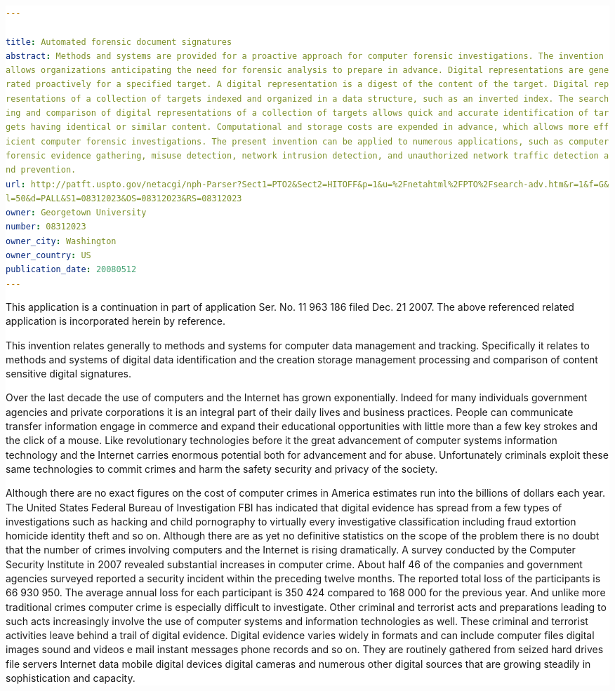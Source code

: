 ```yaml
---

title: Automated forensic document signatures
abstract: Methods and systems are provided for a proactive approach for computer forensic investigations. The invention allows organizations anticipating the need for forensic analysis to prepare in advance. Digital representations are generated proactively for a specified target. A digital representation is a digest of the content of the target. Digital representations of a collection of targets indexed and organized in a data structure, such as an inverted index. The searching and comparison of digital representations of a collection of targets allows quick and accurate identification of targets having identical or similar content. Computational and storage costs are expended in advance, which allows more efficient computer forensic investigations. The present invention can be applied to numerous applications, such as computer forensic evidence gathering, misuse detection, network intrusion detection, and unauthorized network traffic detection and prevention.
url: http://patft.uspto.gov/netacgi/nph-Parser?Sect1=PTO2&Sect2=HITOFF&p=1&u=%2Fnetahtml%2FPTO%2Fsearch-adv.htm&r=1&f=G&l=50&d=PALL&S1=08312023&OS=08312023&RS=08312023
owner: Georgetown University
number: 08312023
owner_city: Washington
owner_country: US
publication_date: 20080512
---
```

This application is a continuation in part of application Ser. No. 11 963 186 filed Dec. 21 2007. The above referenced related application is incorporated herein by reference.

This invention relates generally to methods and systems for computer data management and tracking. Specifically it relates to methods and systems of digital data identification and the creation storage management processing and comparison of content sensitive digital signatures.

Over the last decade the use of computers and the Internet has grown exponentially. Indeed for many individuals government agencies and private corporations it is an integral part of their daily lives and business practices. People can communicate transfer information engage in commerce and expand their educational opportunities with little more than a few key strokes and the click of a mouse. Like revolutionary technologies before it the great advancement of computer systems information technology and the Internet carries enormous potential both for advancement and for abuse. Unfortunately criminals exploit these same technologies to commit crimes and harm the safety security and privacy of the society.

Although there are no exact figures on the cost of computer crimes in America estimates run into the billions of dollars each year. The United States Federal Bureau of Investigation FBI has indicated that digital evidence has spread from a few types of investigations such as hacking and child pornography to virtually every investigative classification including fraud extortion homicide identity theft and so on. Although there are as yet no definitive statistics on the scope of the problem there is no doubt that the number of crimes involving computers and the Internet is rising dramatically. A survey conducted by the Computer Security Institute in 2007 revealed substantial increases in computer crime. About half 46 of the companies and government agencies surveyed reported a security incident within the preceding twelve months. The reported total loss of the participants is 66 930 950. The average annual loss for each participant is 350 424 compared to 168 000 for the previous year. And unlike more traditional crimes computer crime is especially difficult to investigate. Other criminal and terrorist acts and preparations leading to such acts increasingly involve the use of computer systems and information technologies as well. These criminal and terrorist activities leave behind a trail of digital evidence. Digital evidence varies widely in formats and can include computer files digital images sound and videos e mail instant messages phone records and so on. They are routinely gathered from seized hard drives file servers Internet data mobile digital devices digital cameras and numerous other digital sources that are growing steadily in sophistication and capacity.
